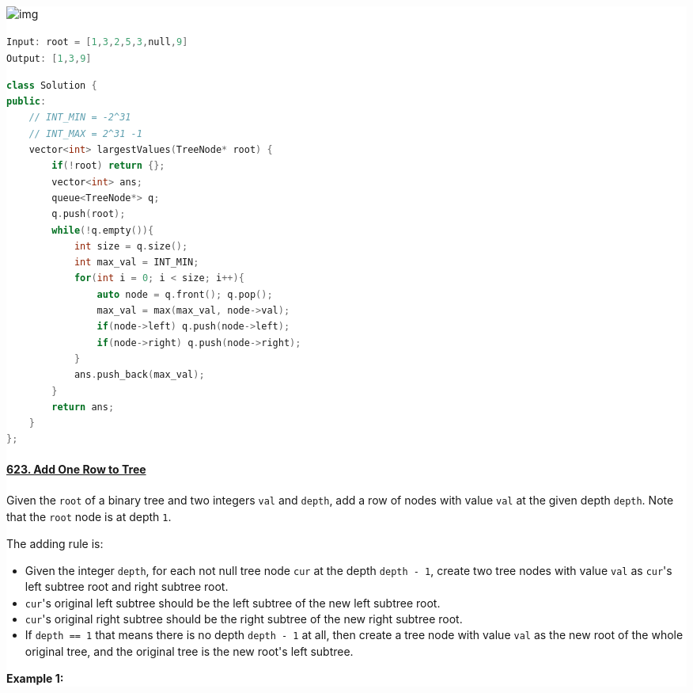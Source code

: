 ![img](https://assets.leetcode.com/uploads/2020/08/21/largest_e1.jpg)

```c++
Input: root = [1,3,2,5,3,null,9]
Output: [1,3,9]
```



```c++
class Solution {
public:
    // INT_MIN = -2^31
    // INT_MAX = 2^31 -1
    vector<int> largestValues(TreeNode* root) {
        if(!root) return {};
        vector<int> ans;
        queue<TreeNode*> q;
        q.push(root);
        while(!q.empty()){
            int size = q.size();
            int max_val = INT_MIN;
            for(int i = 0; i < size; i++){
                auto node = q.front(); q.pop();
                max_val = max(max_val, node->val);
                if(node->left) q.push(node->left);
                if(node->right) q.push(node->right);
            }
            ans.push_back(max_val);
        }
        return ans;
    }
};
```



#### [623. Add One Row to Tree](https://leetcode-cn.com/problems/add-one-row-to-tree/)

Given the `root` of a binary tree and two integers `val` and `depth`, add a row of nodes with value `val` at the given depth `depth`. Note that the `root` node is at depth `1`.

The adding rule is:

- Given the integer `depth`, for each not null tree node `cur` at the depth `depth - 1`, create two tree nodes with value `val` as `cur`'s left subtree root and right subtree root.
- `cur`'s original left subtree should be the left subtree of the new left subtree root.
- `cur`'s original right subtree should be the right subtree of the new right subtree root.
- If `depth == 1` that means there is no depth `depth - 1` at all, then create a tree node with value `val` as the new root of the whole original tree, and the original tree is the new root's left subtree.

 

**Example 1:**
